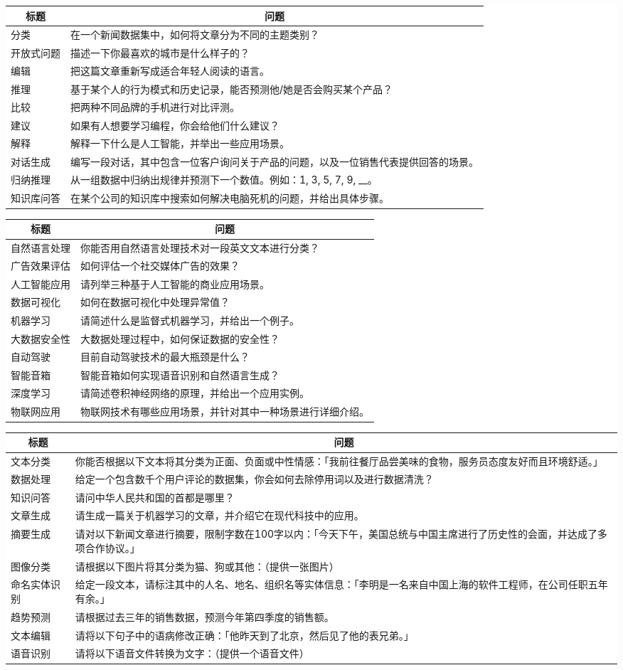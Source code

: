| 标题 | 问题 |
| --- | --- |
| 分类 | 在一个新闻数据集中，如何将文章分为不同的主题类别？ |
| 开放式问题 | 描述一下你最喜欢的城市是什么样子的？ |
| 编辑 | 把这篇文章重新写成适合年轻人阅读的语言。 |
| 推理 | 基于某个人的行为模式和历史记录，能否预测他/她是否会购买某个产品？ |
| 比较 | 把两种不同品牌的手机进行对比评测。 |
| 建议 | 如果有人想要学习编程，你会给他们什么建议？ |
| 解释 | 解释一下什么是人工智能，并举出一些应用场景。 |
| 对话生成 | 编写一段对话，其中包含一位客户询问关于产品的问题，以及一位销售代表提供回答的场景。 |
| 归纳推理 | 从一组数据中归纳出规律并预测下一个数值。例如：1, 3, 5, 7, 9, __。 |
| 知识库问答 | 在某个公司的知识库中搜索如何解决电脑死机的问题，并给出具体步骤。 |

|标题|问题|
|---|---|
|自然语言处理|你能否用自然语言处理技术对一段英文文本进行分类？|
|广告效果评估|如何评估一个社交媒体广告的效果？|
|人工智能应用|请列举三种基于人工智能的商业应用场景。|
|数据可视化|如何在数据可视化中处理异常值？|
|机器学习|请简述什么是监督式机器学习，并给出一个例子。|
|大数据安全性|大数据处理过程中，如何保证数据的安全性？|
|自动驾驶|目前自动驾驶技术的最大瓶颈是什么？|
|智能音箱|智能音箱如何实现语音识别和自然语言生成？|
|深度学习|请简述卷积神经网络的原理，并给出一个应用实例。|
|物联网应用|物联网技术有哪些应用场景，并针对其中一种场景进行详细介绍。|

|标题|问题|
|----|----|
|文本分类|你能否根据以下文本将其分类为正面、负面或中性情感：「我前往餐厅品尝美味的食物，服务员态度友好而且环境舒适。」|
|数据处理|给定一个包含数千个用户评论的数据集，你会如何去除停用词以及进行数据清洗？|
|知识问答|请问中华人民共和国的首都是哪里？|
|文章生成|请生成一篇关于机器学习的文章，并介绍它在现代科技中的应用。|
|摘要生成|请对以下新闻文章进行摘要，限制字数在100字以内：「今天下午，美国总统与中国主席进行了历史性的会面，并达成了多项合作协议。」|
|图像分类|请根据以下图片将其分类为猫、狗或其他：（提供一张图片）|
|命名实体识别|给定一段文本，请标注其中的人名、地名、组织名等实体信息：「李明是一名来自中国上海的软件工程师，在公司任职五年有余。」|
|趋势预测|请根据过去三年的销售数据，预测今年第四季度的销售额。|
|文本编辑|请将以下句子中的语病修改正确：「他昨天到了北京，然后见了他的表兄弟。」|
|语音识别|请将以下语音文件转换为文字：（提供一个语音文件）|
